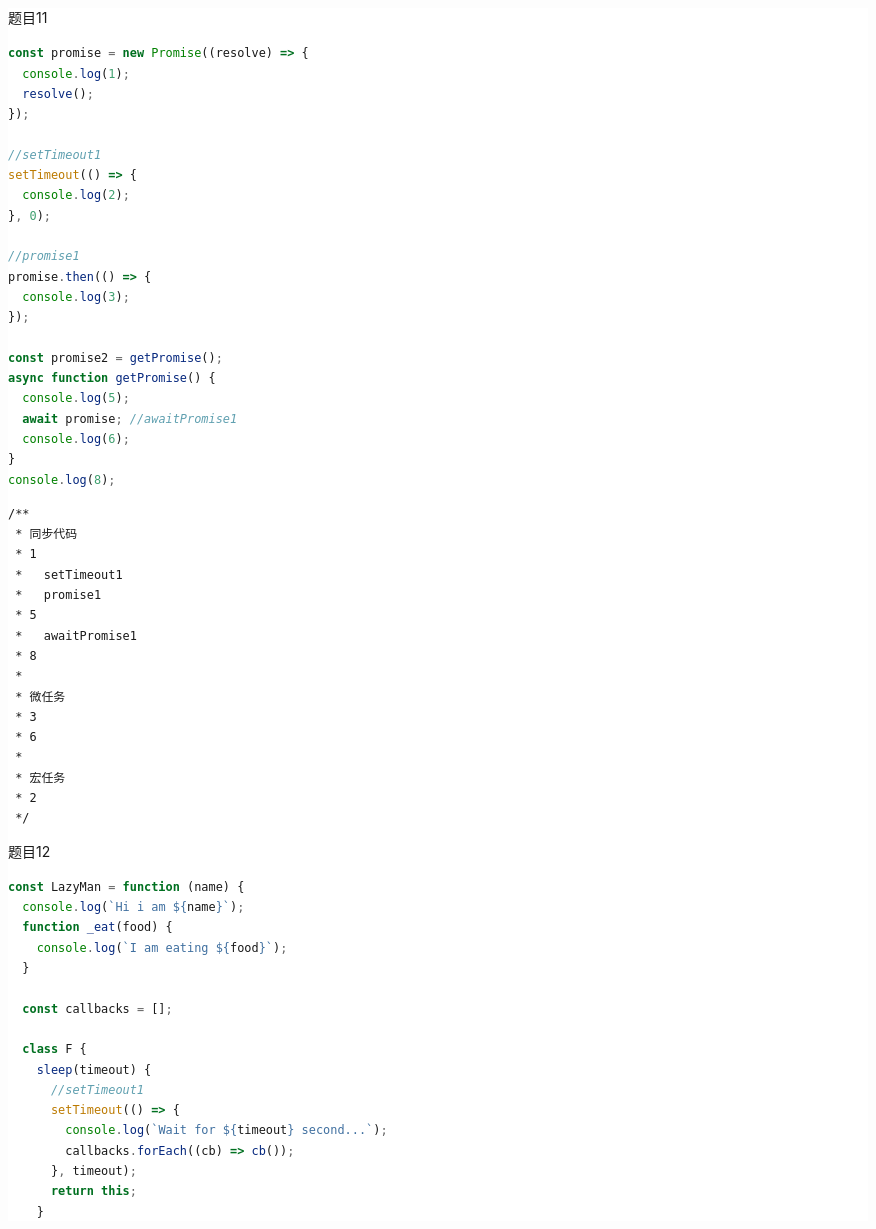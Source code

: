 题目11

```js
const promise = new Promise((resolve) => {
  console.log(1);
  resolve();
});

//setTimeout1
setTimeout(() => {
  console.log(2);
}, 0);

//promise1
promise.then(() => {
  console.log(3);
});

const promise2 = getPromise();
async function getPromise() {
  console.log(5);
  await promise; //awaitPromise1
  console.log(6);
}
console.log(8);
```

```
/**
 * 同步代码
 * 1
 *   setTimeout1
 *   promise1
 * 5
 *   awaitPromise1
 * 8
 *
 * 微任务
 * 3
 * 6
 *
 * 宏任务
 * 2
 */
```

题目12

```js
const LazyMan = function (name) {
  console.log(`Hi i am ${name}`);
  function _eat(food) {
    console.log(`I am eating ${food}`);
  }

  const callbacks = [];

  class F {
    sleep(timeout) {
      //setTimeout1
      setTimeout(() => {
        console.log(`Wait for ${timeout} second...`);
        callbacks.forEach((cb) => cb());
      }, timeout);
      return this;
    }
```
